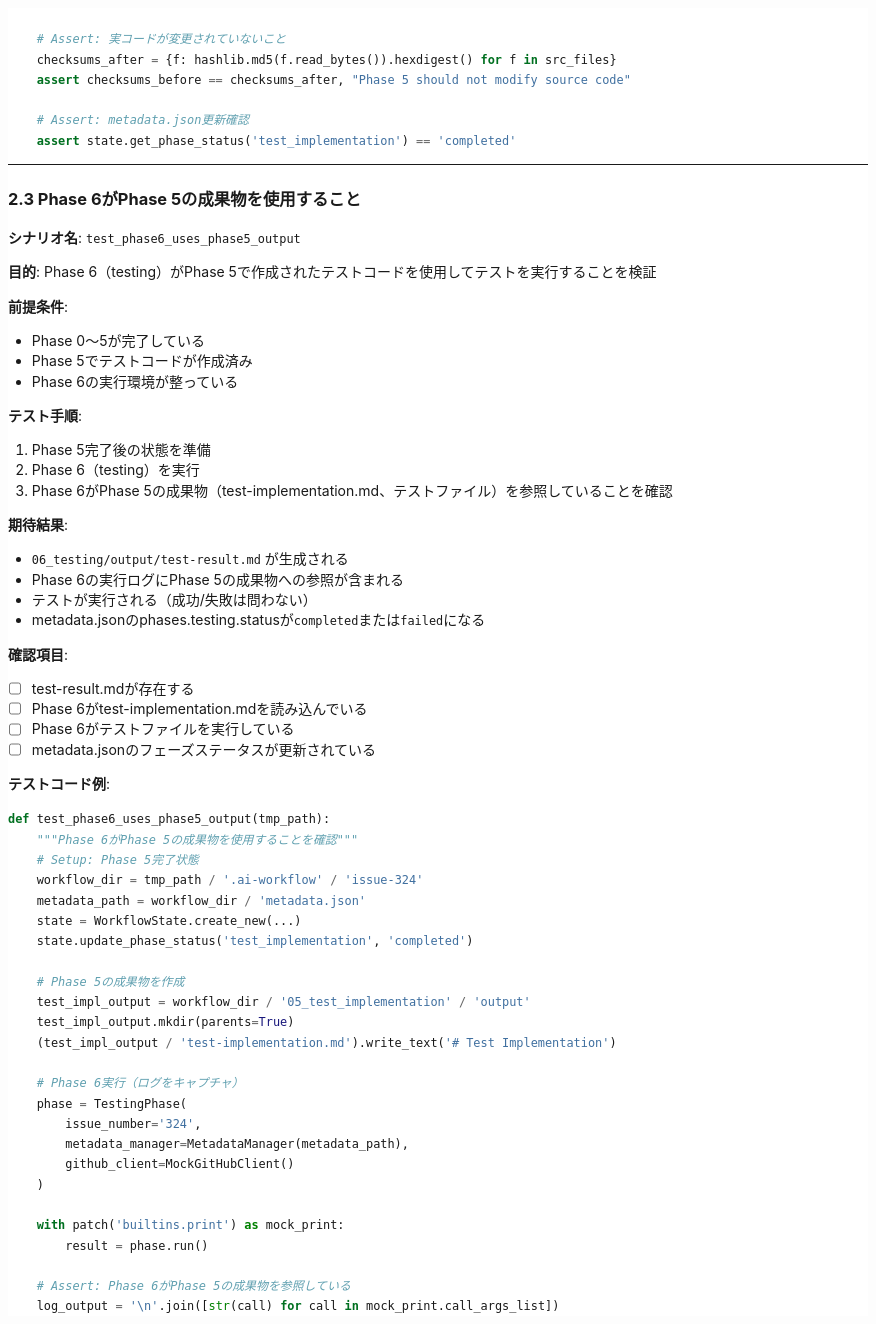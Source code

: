 ```python

    # Assert: 実コードが変更されていないこと
    checksums_after = {f: hashlib.md5(f.read_bytes()).hexdigest() for f in src_files}
    assert checksums_before == checksums_after, "Phase 5 should not modify source code"

    # Assert: metadata.json更新確認
    assert state.get_phase_status('test_implementation') == 'completed'
```

---

### 2.3 Phase 6がPhase 5の成果物を使用すること

**シナリオ名**: `test_phase6_uses_phase5_output`

**目的**: Phase 6（testing）がPhase 5で作成されたテストコードを使用してテストを実行することを検証

**前提条件**:
- Phase 0～5が完了している
- Phase 5でテストコードが作成済み
- Phase 6の実行環境が整っている

**テスト手順**:
1. Phase 5完了後の状態を準備
2. Phase 6（testing）を実行
3. Phase 6がPhase 5の成果物（test-implementation.md、テストファイル）を参照していることを確認

**期待結果**:
- `06_testing/output/test-result.md` が生成される
- Phase 6の実行ログにPhase 5の成果物への参照が含まれる
- テストが実行される（成功/失敗は問わない）
- metadata.jsonのphases.testing.statusが`completed`または`failed`になる

**確認項目**:
- [ ] test-result.mdが存在する
- [ ] Phase 6がtest-implementation.mdを読み込んでいる
- [ ] Phase 6がテストファイルを実行している
- [ ] metadata.jsonのフェーズステータスが更新されている

**テストコード例**:
```python
def test_phase6_uses_phase5_output(tmp_path):
    """Phase 6がPhase 5の成果物を使用することを確認"""
    # Setup: Phase 5完了状態
    workflow_dir = tmp_path / '.ai-workflow' / 'issue-324'
    metadata_path = workflow_dir / 'metadata.json'
    state = WorkflowState.create_new(...)
    state.update_phase_status('test_implementation', 'completed')

    # Phase 5の成果物を作成
    test_impl_output = workflow_dir / '05_test_implementation' / 'output'
    test_impl_output.mkdir(parents=True)
    (test_impl_output / 'test-implementation.md').write_text('# Test Implementation')

    # Phase 6実行（ログをキャプチャ）
    phase = TestingPhase(
        issue_number='324',
        metadata_manager=MetadataManager(metadata_path),
        github_client=MockGitHubClient()
    )

    with patch('builtins.print') as mock_print:
        result = phase.run()

    # Assert: Phase 6がPhase 5の成果物を参照している
    log_output = '\n'.join([str(call) for call in mock_print.call_args_list])
```